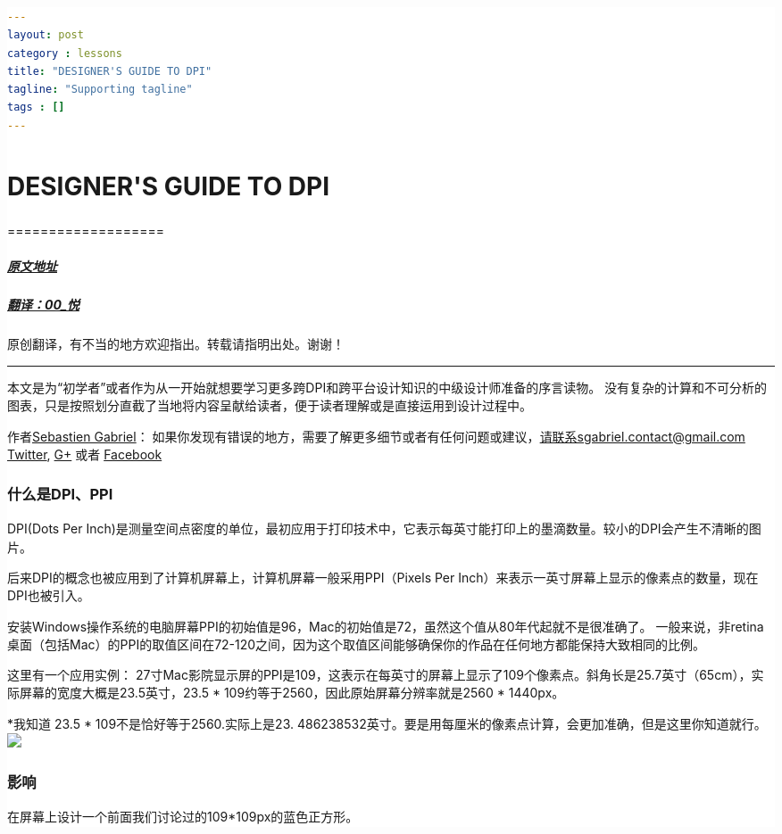 ```yaml
---
layout: post
category : lessons
title: "DESIGNER'S GUIDE TO DPI"
tagline: "Supporting tagline"
tags : []
---
```


# DESIGNER'S GUIDE TO DPI
===================


##### [原文地址](http://sebastien-gabriel.com/designers-guide-to-dpi/home)
##### [翻译：00_悦](http://weibo.com/u/1850506467)
原创翻译，有不当的地方欢迎指出。转载请指明出处。谢谢！

----------


本文是为“初学者”或者作为从一开始就想要学习更多跨DPI和跨平台设计知识的中级设计师准备的序言读物。
没有复杂的计算和不可分析的图表，只是按照划分直截了当地将内容呈献给读者，便于读者理解或是直接运用到设计过程中。

作者[Sebastien Gabriel](http://sebastien-gabriel.com/)：
如果你发现有错误的地方，需要了解更多细节或者有任何问题或建议，请联系sgabriel.contact@gmail.com
[Twitter](https://twitter.com/KounterB), [G+](https://plus.google.com/+sebastiengabriel/posts) 或者 [Facebook](https://www.facebook.com/sebastien.gabriel)




### 什么是DPI、PPI

DPI(Dots Per Inch)是测量空间点密度的单位，最初应用于打印技术中，它表示每英寸能打印上的墨滴数量。较小的DPI会产生不清晰的图片。

后来DPI的概念也被应用到了计算机屏幕上，计算机屏幕一般采用PPI（Pixels Per Inch）来表示一英寸屏幕上显示的像素点的数量，现在DPI也被引入。

安装Windows操作系统的电脑屏幕PPI的初始值是96，Mac的初始值是72，虽然这个值从80年代起就不是很准确了。
一般来说，非retina桌面（包括Mac）的PPI的取值区间在72-120之间，因为这个取值区间能够确保你的作品在任何地方都能保持大致相同的比例。

这里有一个应用实例：
27寸Mac影院显示屏的PPI是109，这表示在每英寸的屏幕上显示了109个像素点。斜角长是25.7英寸（65cm），实际屏幕的宽度大概是23.5英寸，23.5 * 109约等于2560，因此原始屏幕分辨率就是2560 * 1440px。

*我知道 23.5 * 109不是恰好等于2560.实际上是23. 486238532英寸。要是用每厘米的像素点计算，会更加准确，但是这里你知道就行。
 ![](http://p6.qhimg.com/t01d984e4a0201a471d.png)




### 影响

在屏幕上设计一个前面我们讨论过的109*109px的蓝色正方形。
